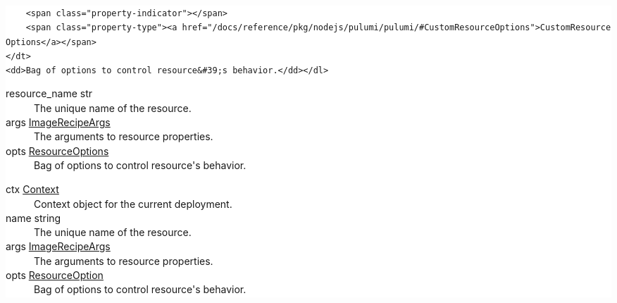         <span class="property-indicator"></span>
        <span class="property-type"><a href="/docs/reference/pkg/nodejs/pulumi/pulumi/#CustomResourceOptions">CustomResourceOptions</a></span>
    </dt>
    <dd>Bag of options to control resource&#39;s behavior.</dd></dl>

</pulumi-choosable>
</div>

<div>
<pulumi-choosable type="language" values="python">

<dl class="resources-properties"><dt
        class="property-required" title="Required">
        <span>resource_name</span>
        <span class="property-indicator"></span>
        <span class="property-type">str</span>
    </dt>
    <dd>The unique name of the resource.</dd><dt
        class="property-required" title="Required">
        <span>args</span>
        <span class="property-indicator"></span>
        <span class="property-type"><a href="#inputs">ImageRecipeArgs</a></span>
    </dt>
    <dd>The arguments to resource properties.</dd><dt
        class="property-optional" title="Optional">
        <span>opts</span>
        <span class="property-indicator"></span>
        <span class="property-type"><a href="/docs/reference/pkg/python/pulumi/#pulumi.ResourceOptions">ResourceOptions</a></span>
    </dt>
    <dd>Bag of options to control resource&#39;s behavior.</dd></dl>

</pulumi-choosable>
</div>

<div>
<pulumi-choosable type="language" values="go">

<dl class="resources-properties"><dt
        class="property-optional" title="Optional">
        <span>ctx</span>
        <span class="property-indicator"></span>
        <span class="property-type"><a href="https://pkg.go.dev/github.com/pulumi/pulumi/sdk/v3/go/pulumi?tab=doc#Context">Context</a></span>
    </dt>
    <dd>Context object for the current deployment.</dd><dt
        class="property-required" title="Required">
        <span>name</span>
        <span class="property-indicator"></span>
        <span class="property-type">string</span>
    </dt>
    <dd>The unique name of the resource.</dd><dt
        class="property-required" title="Required">
        <span>args</span>
        <span class="property-indicator"></span>
        <span class="property-type"><a href="#inputs">ImageRecipeArgs</a></span>
    </dt>
    <dd>The arguments to resource properties.</dd><dt
        class="property-optional" title="Optional">
        <span>opts</span>
        <span class="property-indicator"></span>
        <span class="property-type"><a href="https://pkg.go.dev/github.com/pulumi/pulumi/sdk/v3/go/pulumi?tab=doc#ResourceOption">ResourceOption</a></span>
    </dt>
    <dd>Bag of options to control resource&#39;s behavior.</dd></dl>
